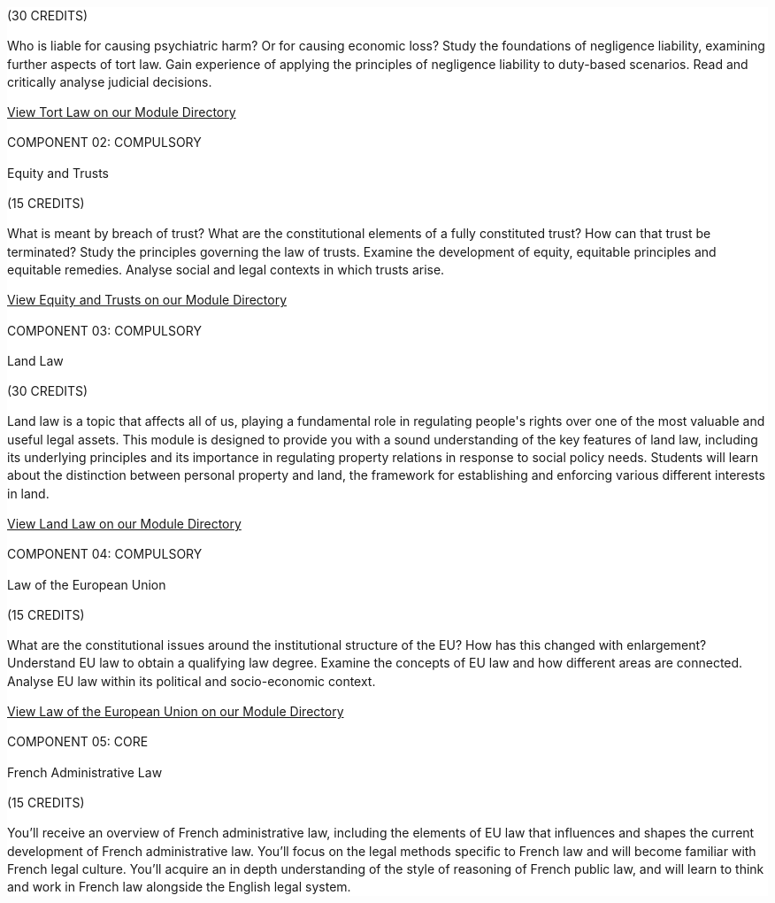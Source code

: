 (30 CREDITS)

Who is liable for causing psychiatric harm? Or for causing economic loss? Study the foundations of negligence liability, examining further aspects of tort law. Gain experience of applying the principles of negligence liability to duty-based scenarios. Read and critically analyse judicial decisions.

[View Tort Law on our Module Directory](https://www1.essex.ac.uk/modules/Default.aspx?coursecode=LW201&year=25)

COMPONENT 02: COMPULSORY

Equity and Trusts

(15 CREDITS)

What is meant by breach of trust? What are the constitutional elements of a fully constituted trust? How can that trust be terminated? Study the principles governing the law of trusts. Examine the development of equity, equitable principles and equitable remedies. Analyse social and legal contexts in which trusts arise.

[View Equity and Trusts on our Module Directory](https://www1.essex.ac.uk/modules/Default.aspx?coursecode=LW202&year=25)

COMPONENT 03: COMPULSORY

Land Law

(30 CREDITS)

Land law is a topic that affects all of us, playing a fundamental role in regulating people's rights over one of the most valuable and useful legal assets. This module is designed to provide you with a sound understanding of the key features of land law, including its underlying principles and its importance in regulating property relations in response to social policy needs. Students will learn about the distinction between personal property and land, the framework for establishing and enforcing various different interests in land.

[View Land Law on our Module Directory](https://www1.essex.ac.uk/modules/Default.aspx?coursecode=LW102&year=25)

COMPONENT 04: COMPULSORY

Law of the European Union

(15 CREDITS)

What are the constitutional issues around the institutional structure of the EU? How has this changed with enlargement? Understand EU law to obtain a qualifying law degree. Examine the concepts of EU law and how different areas are connected. Analyse EU law within its political and socio-economic context.

[View Law of the European Union on our Module Directory](https://www1.essex.ac.uk/modules/Default.aspx?coursecode=LW302&year=25)

COMPONENT 05: CORE

French Administrative Law

(15 CREDITS)

You’ll receive an overview of French administrative law, including the elements of EU law that influences and shapes the current development of French administrative law. You’ll focus on the legal methods specific to French law and will become familiar with French legal culture. You’ll acquire an in depth understanding of the style of reasoning of French public law, and will learn to think and work in French law alongside the English legal system.
